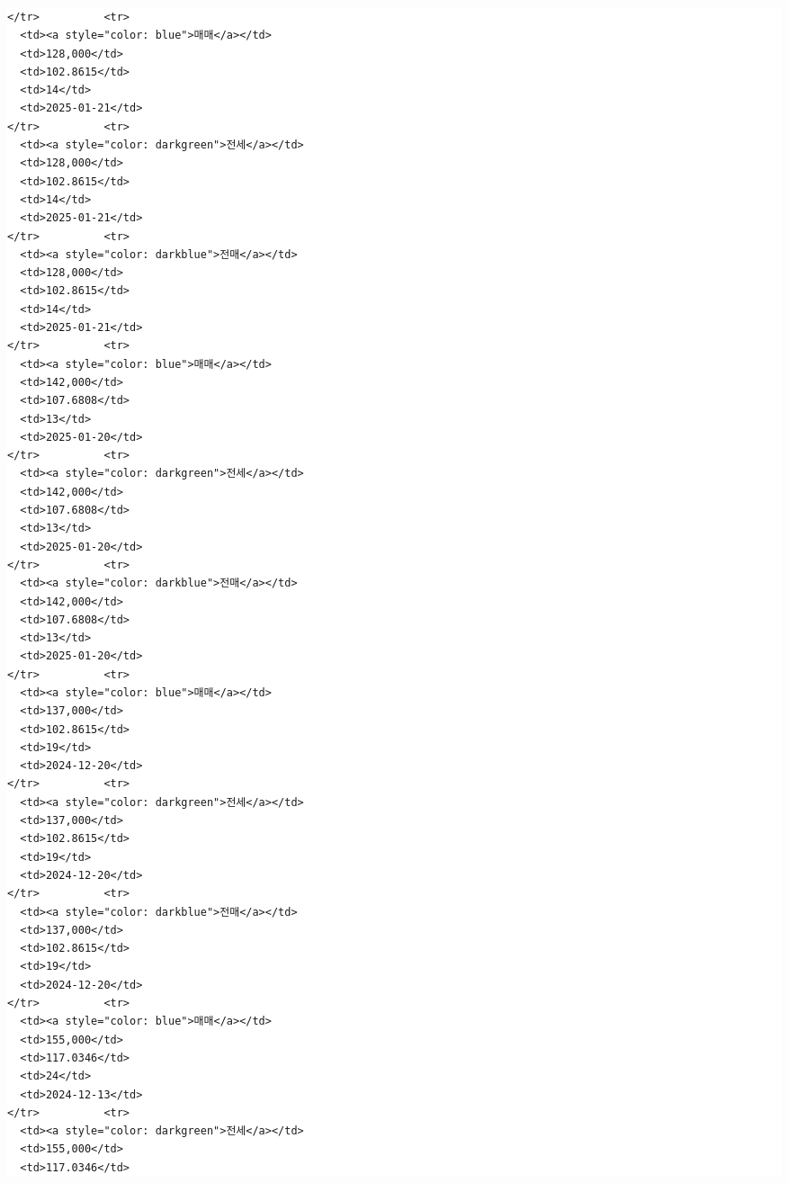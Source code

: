     </tr>          <tr>
      <td><a style="color: blue">매매</a></td>
      <td>128,000</td>
      <td>102.8615</td>
      <td>14</td>
      <td>2025-01-21</td>
    </tr>          <tr>
      <td><a style="color: darkgreen">전세</a></td>
      <td>128,000</td>
      <td>102.8615</td>
      <td>14</td>
      <td>2025-01-21</td>
    </tr>          <tr>
      <td><a style="color: darkblue">전매</a></td>
      <td>128,000</td>
      <td>102.8615</td>
      <td>14</td>
      <td>2025-01-21</td>
    </tr>          <tr>
      <td><a style="color: blue">매매</a></td>
      <td>142,000</td>
      <td>107.6808</td>
      <td>13</td>
      <td>2025-01-20</td>
    </tr>          <tr>
      <td><a style="color: darkgreen">전세</a></td>
      <td>142,000</td>
      <td>107.6808</td>
      <td>13</td>
      <td>2025-01-20</td>
    </tr>          <tr>
      <td><a style="color: darkblue">전매</a></td>
      <td>142,000</td>
      <td>107.6808</td>
      <td>13</td>
      <td>2025-01-20</td>
    </tr>          <tr>
      <td><a style="color: blue">매매</a></td>
      <td>137,000</td>
      <td>102.8615</td>
      <td>19</td>
      <td>2024-12-20</td>
    </tr>          <tr>
      <td><a style="color: darkgreen">전세</a></td>
      <td>137,000</td>
      <td>102.8615</td>
      <td>19</td>
      <td>2024-12-20</td>
    </tr>          <tr>
      <td><a style="color: darkblue">전매</a></td>
      <td>137,000</td>
      <td>102.8615</td>
      <td>19</td>
      <td>2024-12-20</td>
    </tr>          <tr>
      <td><a style="color: blue">매매</a></td>
      <td>155,000</td>
      <td>117.0346</td>
      <td>24</td>
      <td>2024-12-13</td>
    </tr>          <tr>
      <td><a style="color: darkgreen">전세</a></td>
      <td>155,000</td>
      <td>117.0346</td>